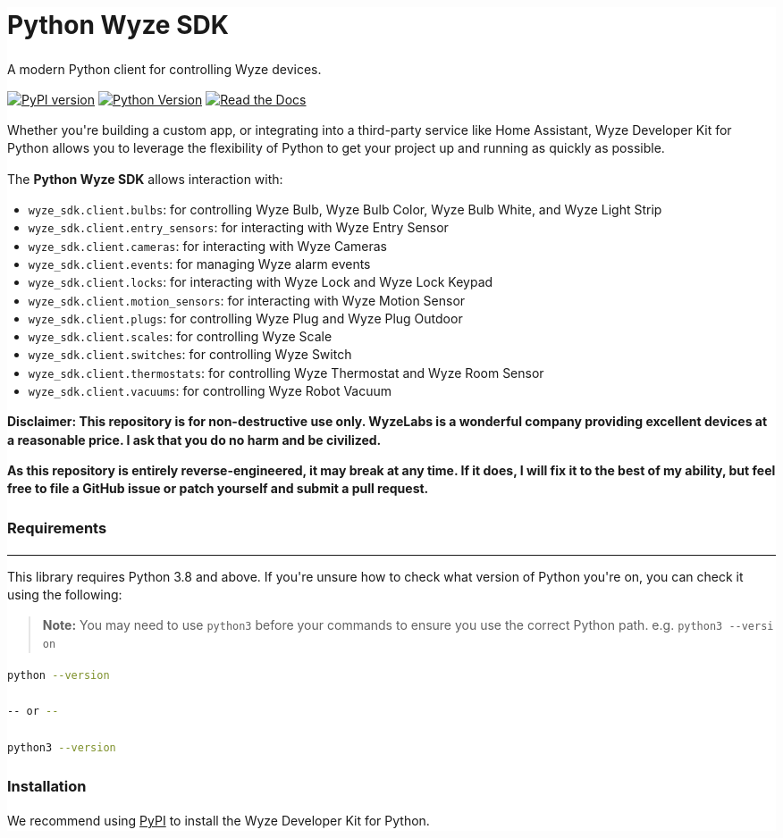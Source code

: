 # Python Wyze SDK
A modern Python client for controlling Wyze devices.

[![PyPI version][pypi-image]][pypi-url]
[![Python Version][python-version]][pypi-url]
[![Read the Docs][support-docs]][docs-url]


Whether you're building a custom app, or integrating into a third-party service like Home Assistant, Wyze Developer Kit for Python allows you to leverage the flexibility of Python to get your project up and running as quickly as possible.

The **Python Wyze SDK** allows interaction with:

- `wyze_sdk.client.bulbs`: for controlling Wyze Bulb, Wyze Bulb Color, Wyze Bulb White, and Wyze Light Strip
- `wyze_sdk.client.entry_sensors`: for interacting with Wyze Entry Sensor
- `wyze_sdk.client.cameras`: for interacting with Wyze Cameras
- `wyze_sdk.client.events`: for managing Wyze alarm events
- `wyze_sdk.client.locks`: for interacting with Wyze Lock and Wyze Lock Keypad
- `wyze_sdk.client.motion_sensors`: for interacting with Wyze Motion Sensor
- `wyze_sdk.client.plugs`: for controlling Wyze Plug and Wyze Plug Outdoor
- `wyze_sdk.client.scales`: for controlling Wyze Scale
- `wyze_sdk.client.switches`: for controlling Wyze Switch
- `wyze_sdk.client.thermostats`: for controlling Wyze Thermostat and Wyze Room Sensor
- `wyze_sdk.client.vacuums`: for controlling Wyze Robot Vacuum

**Disclaimer: This repository is for non-destructive use only. WyzeLabs is a wonderful company providing excellent devices at a reasonable price. I ask that you do no harm and be civilized.**

**As this repository is entirely reverse-engineered, it may break at any time. If it does, I will fix it to the best of my ability, but feel free to file a GitHub issue or patch yourself and submit a pull request.**

### Requirements

---

This library requires Python 3.8 and above. If you're unsure how to check what version of Python you're on, you can check it using the following:

> **Note:** You may need to use `python3` before your commands to ensure you use the correct Python path. e.g. `python3 --version`

```bash
python --version

-- or --

python3 --version
```

### Installation

We recommend using [PyPI][pypi] to install the Wyze Developer Kit for Python.


[pypi-image]: https://badge.fury.io/py/wyze-sdk.svg
[pypi-url]: https://pypi.org/project/wyze-sdk/
[python-version]: https://img.shields.io/pypi/pyversions/wyze-sdk.svg
[pypi]: https://pypi.org/
[gh-issues]: https://github.com/shauntarves/wyze-sdk/issues
[support-docs]: https://img.shields.io/badge/support-docs-brightgreen
[docs-url]: https://wyze-sdk.readthedocs.io